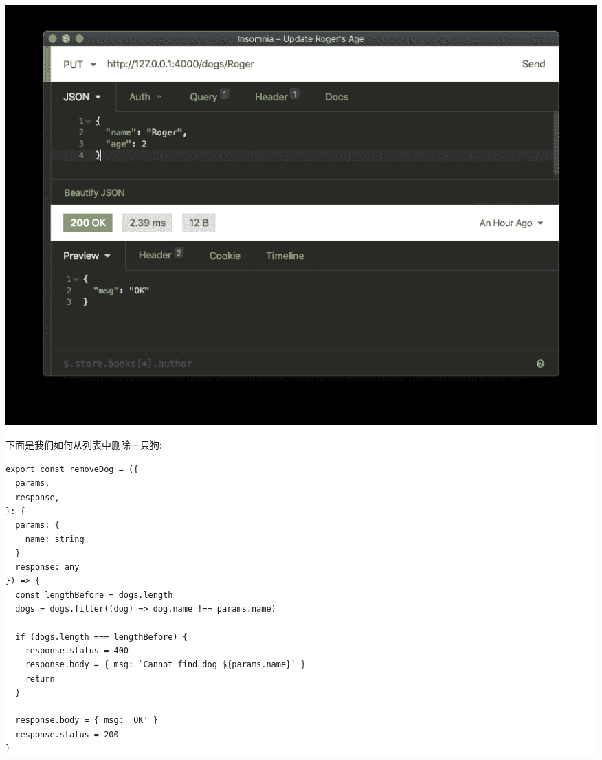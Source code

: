 ![Screen-Shot-2020-05-10-at-16.48.11](img/d1525d2d520daf64aba56865ccfad97e.png)

下面是我们如何从列表中删除一只狗:

```
export const removeDog = ({
  params,
  response,
}: {
  params: {
    name: string
  }
  response: any
}) => {
  const lengthBefore = dogs.length
  dogs = dogs.filter((dog) => dog.name !== params.name)

  if (dogs.length === lengthBefore) {
    response.status = 400
    response.body = { msg: `Cannot find dog ${params.name}` }
    return
  }

  response.body = { msg: 'OK' }
  response.status = 200
} 
```
